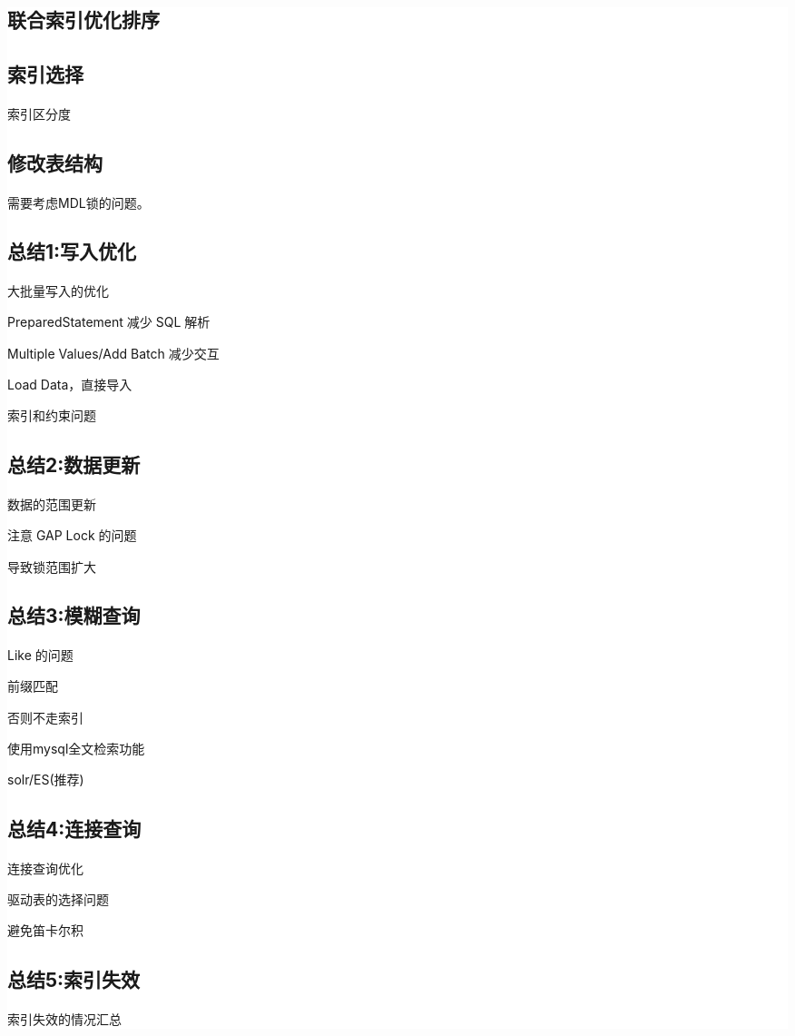 ## 联合索引优化排序

## 索引选择 

索引区分度

## 修改表结构

需要考虑MDL锁的问题。



## 总结1:写入优化

大批量写入的优化 

PreparedStatement 减少 SQL 解析 

Multiple Values/Add Batch 减少交互 

Load Data，直接导入

索引和约束问题

## 总结2:数据更新

数据的范围更新

注意 GAP Lock 的问题 

导致锁范围扩大

## 总结3:模糊查询

Like 的问题 

前缀匹配 

否则不走索引 

使用mysql全文检索功能

solr/ES(推荐)

## 总结4:连接查询

连接查询优化

驱动表的选择问题

避免笛卡尔积

## 总结5:索引失效

索引失效的情况汇总 
